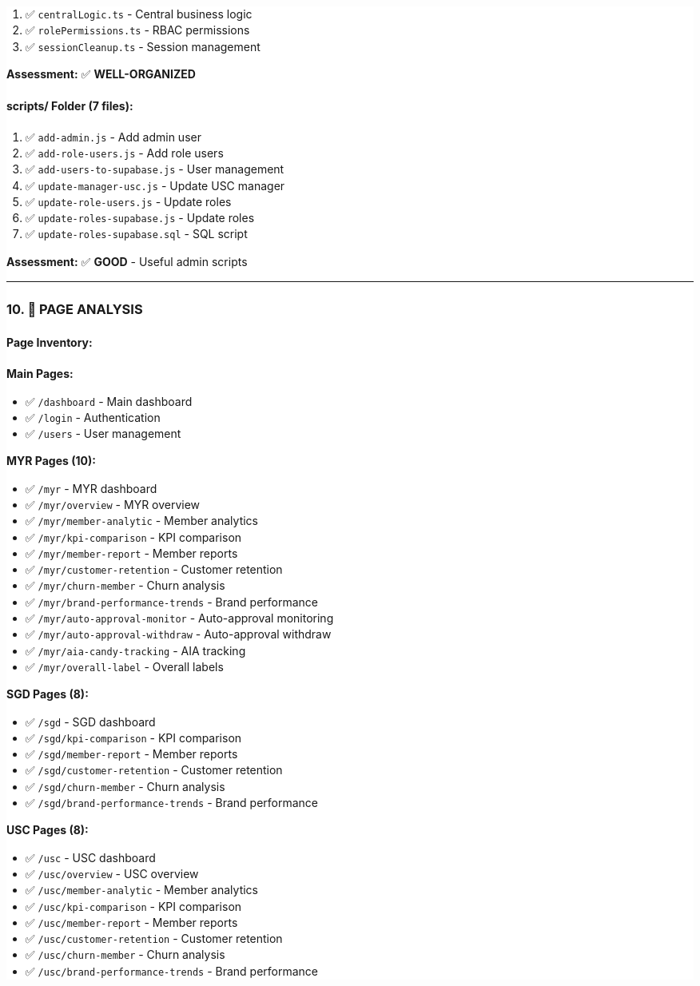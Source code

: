 1. ✅ `centralLogic.ts` - Central business logic
2. ✅ `rolePermissions.ts` - RBAC permissions
3. ✅ `sessionCleanup.ts` - Session management

**Assessment:** ✅ **WELL-ORGANIZED**

#### **scripts/ Folder (7 files):**

1. ✅ `add-admin.js` - Add admin user
2. ✅ `add-role-users.js` - Add role users
3. ✅ `add-users-to-supabase.js` - User management
4. ✅ `update-manager-usc.js` - Update USC manager
5. ✅ `update-role-users.js` - Update roles
6. ✅ `update-roles-supabase.js` - Update roles
7. ✅ `update-roles-supabase.sql` - SQL script

**Assessment:** ✅ **GOOD** - Useful admin scripts

---

### **10. 🎯 PAGE ANALYSIS**

#### **Page Inventory:**

**Main Pages:**
- ✅ `/dashboard` - Main dashboard
- ✅ `/login` - Authentication
- ✅ `/users` - User management

**MYR Pages (10):**
- ✅ `/myr` - MYR dashboard
- ✅ `/myr/overview` - MYR overview
- ✅ `/myr/member-analytic` - Member analytics
- ✅ `/myr/kpi-comparison` - KPI comparison
- ✅ `/myr/member-report` - Member reports
- ✅ `/myr/customer-retention` - Customer retention
- ✅ `/myr/churn-member` - Churn analysis
- ✅ `/myr/brand-performance-trends` - Brand performance
- ✅ `/myr/auto-approval-monitor` - Auto-approval monitoring
- ✅ `/myr/auto-approval-withdraw` - Auto-approval withdraw
- ✅ `/myr/aia-candy-tracking` - AIA tracking
- ✅ `/myr/overall-label` - Overall labels

**SGD Pages (8):**
- ✅ `/sgd` - SGD dashboard
- ✅ `/sgd/kpi-comparison` - KPI comparison
- ✅ `/sgd/member-report` - Member reports
- ✅ `/sgd/customer-retention` - Customer retention
- ✅ `/sgd/churn-member` - Churn analysis
- ✅ `/sgd/brand-performance-trends` - Brand performance

**USC Pages (8):**
- ✅ `/usc` - USC dashboard
- ✅ `/usc/overview` - USC overview
- ✅ `/usc/member-analytic` - Member analytics
- ✅ `/usc/kpi-comparison` - KPI comparison
- ✅ `/usc/member-report` - Member reports
- ✅ `/usc/customer-retention` - Customer retention
- ✅ `/usc/churn-member` - Churn analysis
- ✅ `/usc/brand-performance-trends` - Brand performance
